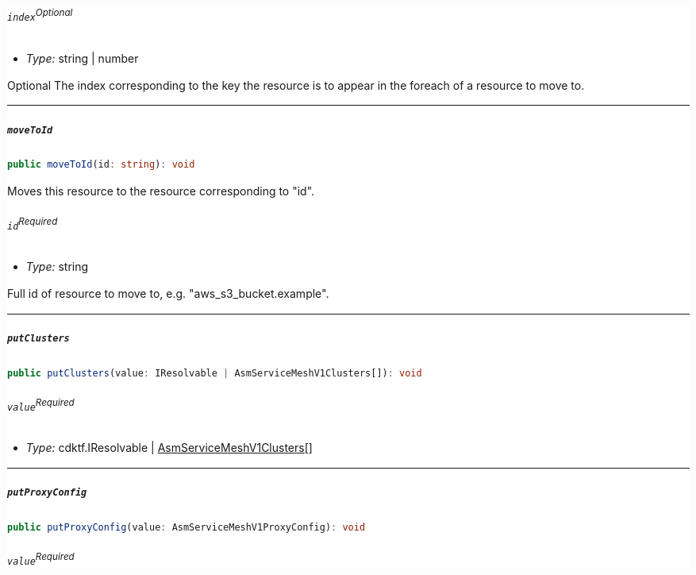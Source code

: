 
###### `index`<sup>Optional</sup> <a name="index" id="@cdktf/provider-opentelekomcloud.asmServiceMeshV1.AsmServiceMeshV1.moveTo.parameter.index"></a>

- *Type:* string | number

Optional The index corresponding to the key the resource is to appear in the foreach of a resource to move to.

---

##### `moveToId` <a name="moveToId" id="@cdktf/provider-opentelekomcloud.asmServiceMeshV1.AsmServiceMeshV1.moveToId"></a>

```typescript
public moveToId(id: string): void
```

Moves this resource to the resource corresponding to "id".

###### `id`<sup>Required</sup> <a name="id" id="@cdktf/provider-opentelekomcloud.asmServiceMeshV1.AsmServiceMeshV1.moveToId.parameter.id"></a>

- *Type:* string

Full id of resource to move to, e.g. "aws_s3_bucket.example".

---

##### `putClusters` <a name="putClusters" id="@cdktf/provider-opentelekomcloud.asmServiceMeshV1.AsmServiceMeshV1.putClusters"></a>

```typescript
public putClusters(value: IResolvable | AsmServiceMeshV1Clusters[]): void
```

###### `value`<sup>Required</sup> <a name="value" id="@cdktf/provider-opentelekomcloud.asmServiceMeshV1.AsmServiceMeshV1.putClusters.parameter.value"></a>

- *Type:* cdktf.IResolvable | <a href="#@cdktf/provider-opentelekomcloud.asmServiceMeshV1.AsmServiceMeshV1Clusters">AsmServiceMeshV1Clusters</a>[]

---

##### `putProxyConfig` <a name="putProxyConfig" id="@cdktf/provider-opentelekomcloud.asmServiceMeshV1.AsmServiceMeshV1.putProxyConfig"></a>

```typescript
public putProxyConfig(value: AsmServiceMeshV1ProxyConfig): void
```

###### `value`<sup>Required</sup> <a name="value" id="@cdktf/provider-opentelekomcloud.asmServiceMeshV1.AsmServiceMeshV1.putProxyConfig.parameter.value"></a>
